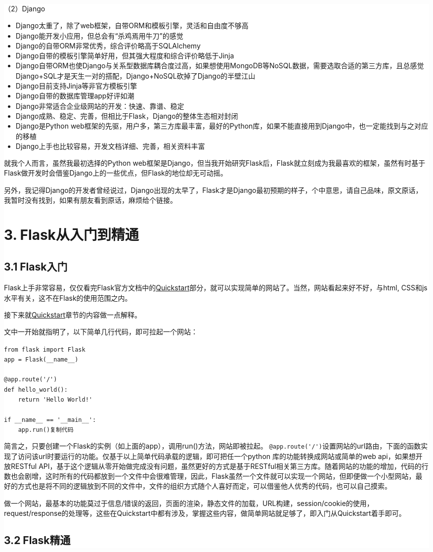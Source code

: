 （2）Django

- Django太重了，除了web框架，自带ORM和模板引擎，灵活和自由度不够高
- Django能开发小应用，但总会有“杀鸡焉用牛刀”的感觉
- Django的自带ORM非常优秀，综合评价略高于SQLAlchemy
- Django自带的模板引擎简单好用，但其强大程度和综合评价略低于Jinja
- Django自带ORM也使Django与关系型数据库耦合度过高，如果想使用MongoDB等NoSQL数据，需要选取合适的第三方库，且总感觉Django+SQL才是天生一对的搭配，Django+NoSQL砍掉了Django的半壁江山
- Django目前支持Jinja等非官方模板引擎
- Django自带的数据库管理app好评如潮
- Django非常适合企业级网站的开发：快速、靠谱、稳定
- Django成熟、稳定、完善，但相比于Flask，Django的整体生态相对封闭
- Django是Python web框架的先驱，用户多，第三方库最丰富，最好的Python库，如果不能直接用到Django中，也一定能找到与之对应的移植
- Django上手也比较容易，开发文档详细、完善，相关资料丰富

就我个人而言，虽然我最初选择的Python web框架是Django，但当我开始研究Flask后，Flask就立刻成为我最喜欢的框架，虽然有时基于Flask做开发时会借鉴Django上的一些优点，但Flask的地位却无可动摇。

另外，我记得Django的开发者曾经说过，Django出现的太早了，Flask才是Django最初预期的样子，个中意思，请自己品味，原文原话，我暂时没有找到，如果有朋友看到原话，麻烦给个链接。

# 3. Flask从入门到精通

## 3.1 Flask入门

Flask上手非常容易，仅仅看完Flask官方文档中的[Quickstart](https://link.juejin.im/?target=http%3A%2F%2Fflask.pocoo.org%2Fdocs%2F0.10%2Fquickstart%2F)部分，就可以实现简单的网站了。当然，网站看起来好不好，与html, CSS和js水平有关，这不在Flask的使用范围之内。

接下来就[Quickstart](https://link.juejin.im/?target=http%3A%2F%2Fflask.pocoo.org%2Fdocs%2F0.10%2Fquickstart%2F)章节的内容做一点解释。

文中一开始就指明了，以下简单几行代码，即可拉起一个网站：

```
from flask import Flask
app = Flask(__name__)

@app.route('/')
def hello_world():
    return 'Hello World!'

if __name__ == '__main__':
    app.run()复制代码
```

简言之，只要创建一个Flask的实例（如上面的app），调用run()方法，网站即被拉起。 `@app.route('/')`设置网站的url路由，下面的函数实现了访问该url时要运行的功能。仅基于以上简单代码承载的逻辑，即可把任一个python 库的功能转换成网站或简单的web api，如果想开放RESTful API，基于这个逻辑从零开始做完成没有问题，虽然更好的方式是基于RESTful相关第三方库。随着网站的功能的增加，代码的行数也会剧增，这时所有的代码都放到一个文件中会很难管理，因此，Flask虽然一个文件就可以实现一个网站，但即便做一个小型网站，最好的方式也是将不同的逻辑放到不同的文件中，文件的组织方式随个人喜好而定，可以借鉴他人优秀的代码，也可以自己摸索。

做一个网站，最基本的功能莫过于信息/错误的返回，页面的渲染，静态文件的加载，URL构建，session/cookie的使用，request/response的处理等，这些在Quickstart中都有涉及，掌握这些内容，做简单网站就足够了，即入门从Quickstart着手即可。

## 3.2 Flask精通
